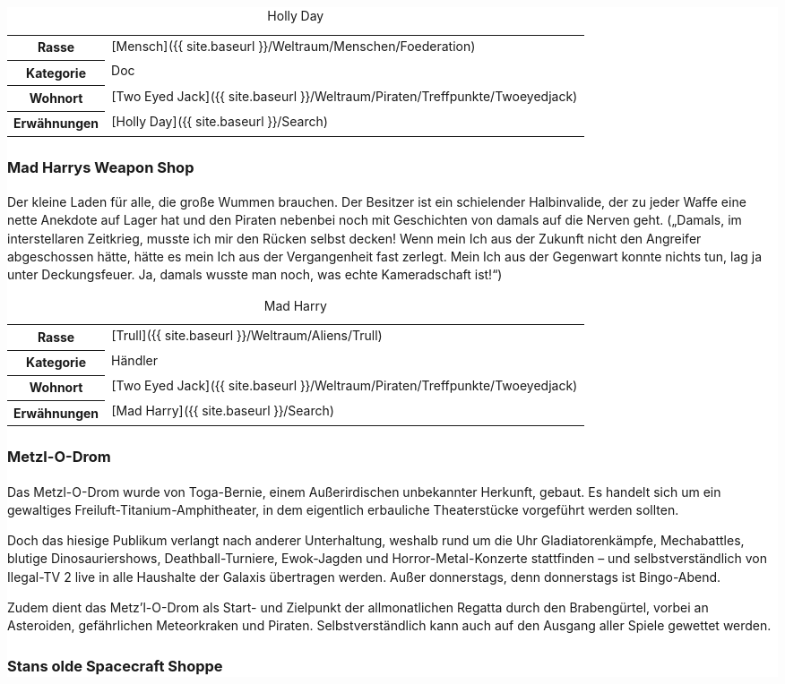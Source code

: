 
<aside>
<table data-type="slc">
<caption>Holly Day</caption>
<tbody>
<tr><th>Rasse</th><td>[Mensch]({{ site.baseurl }}/Weltraum/Menschen/Foederation)</td></tr>
<tr><th>Kategorie</th><td>Doc</td></tr>
<tr><th>Wohnort</th><td>[Two Eyed Jack]({{ site.baseurl }}/Weltraum/Piraten/Treffpunkte/Twoeyedjack)</td></tr>
<tr><th>Erwähnungen</th><td>[Holly Day]({{ site.baseurl }}/Search)</td></tr>
</tbody>
</table>
</aside>

### Mad Harrys Weapon Shop

Der kleine Laden für alle, die große Wummen brauchen. Der Besitzer ist ein schielender Halbinvalide, der zu jeder Waffe eine nette Anekdote auf Lager hat und den Piraten nebenbei noch mit Geschichten von damals auf die Nerven geht. (&bdquo;Damals, im interstellaren Zeitkrieg, musste ich mir den Rücken selbst decken! Wenn mein Ich aus der Zukunft nicht den Angreifer abgeschossen hätte, hätte es mein Ich aus der Vergangenheit fast zerlegt. Mein Ich aus der Gegenwart konnte nichts tun, lag ja unter Deckungsfeuer. Ja, damals wusste man noch, was echte Kameradschaft ist!&ldquo;)


<aside>
<table data-type="slc">
<caption>Mad Harry</caption>
<tbody>
<tr><th>Rasse</th><td>[Trull]({{ site.baseurl }}/Weltraum/Aliens/Trull)</td></tr>
<tr><th>Kategorie</th><td>Händler</td></tr>
<tr><th>Wohnort</th><td>[Two Eyed Jack]({{ site.baseurl }}/Weltraum/Piraten/Treffpunkte/Twoeyedjack)</td></tr>
<tr><th>Erwähnungen</th><td>[Mad Harry]({{ site.baseurl }}/Search)</td></tr>
</tbody>
</table>
</aside>

### Metzl-O-Drom

Das Metzl-O-Drom wurde von Toga-Bernie, einem Außerirdischen unbekannter Herkunft, gebaut. Es handelt sich um ein gewaltiges Freiluft-Titanium-Amphitheater, in dem eigentlich erbauliche Theaterstücke vorgeführt werden sollten.

Doch das hiesige Publikum verlangt nach anderer Unterhaltung, weshalb rund um die Uhr Gladiatorenkämpfe, Mechabattles, blutige Dinosauriershows, Deathball-Turniere, Ewok-Jagden und Horror-Metal-Konzerte stattfinden &ndash; und selbstverständlich von Ilegal-TV 2 live in alle Haushalte der Galaxis übertragen werden. Außer donnerstags, denn donnerstags ist Bingo-Abend.

Zudem dient das Metz&rsquo;l-O-Drom als Start- und Zielpunkt der allmonatlichen Regatta durch den Brabengürtel, vorbei an Asteroiden, gefährlichen Meteorkraken und Piraten. Selbstverständlich kann auch auf den Ausgang aller Spiele gewettet werden.



### Stans olde Spacecraft Shoppe
